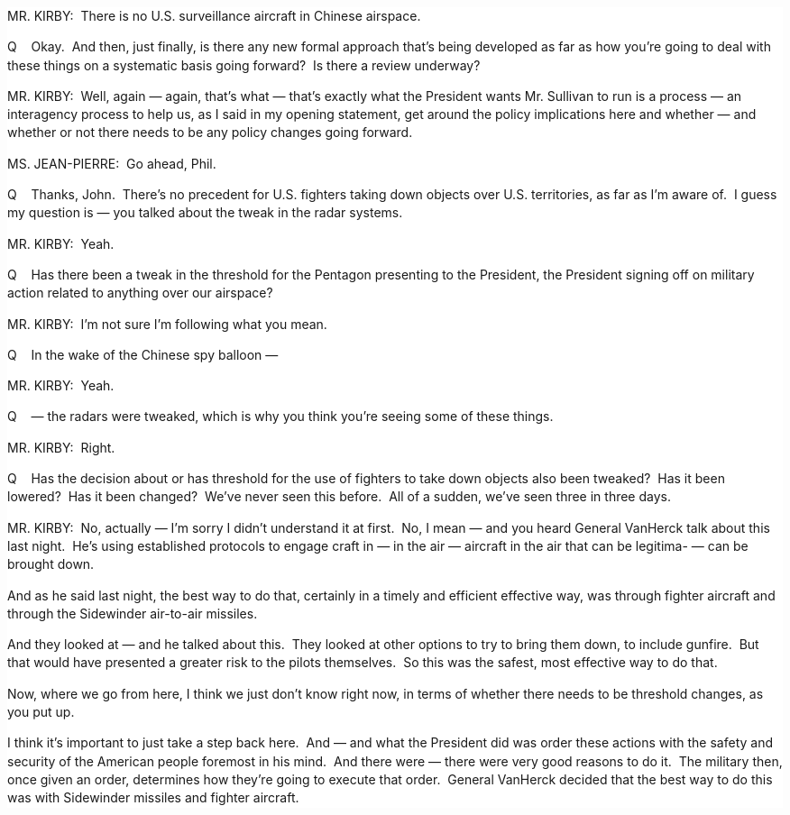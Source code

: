 MR. KIRBY:  There is no U.S. surveillance aircraft in Chinese airspace.

Q    Okay.  And then, just finally, is there any new formal approach
that’s being developed as far as how you’re going to deal with these
things on a systematic basis going forward?  Is there a review underway?

MR. KIRBY:  Well, again — again, that’s what — that’s exactly what the
President wants Mr. Sullivan to run is a process — an interagency
process to help us, as I said in my opening statement, get around the
policy implications here and whether — and whether or not there needs to
be any policy changes going forward.

MS. JEAN-PIERRE:  Go ahead, Phil.

Q    Thanks, John.  There’s no precedent for U.S. fighters taking down
objects over U.S. territories, as far as I’m aware of.  I guess my
question is — you talked about the tweak in the radar systems.

MR. KIRBY:  Yeah.

Q    Has there been a tweak in the threshold for the Pentagon presenting
to the President, the President signing off on military action related
to anything over our airspace?

MR. KIRBY:  I’m not sure I’m following what you mean.

Q    In the wake of the Chinese spy balloon —

MR. KIRBY:  Yeah.

Q    — the radars were tweaked, which is why you think you’re seeing
some of these things.

MR. KIRBY:  Right.

Q    Has the decision about or has threshold for the use of fighters to
take down objects also been tweaked?  Has it been lowered?  Has it been
changed?  We’ve never seen this before.  All of a sudden, we’ve seen
three in three days.

MR. KIRBY:  No, actually — I’m sorry I didn’t understand it at first. 
No, I mean — and you heard General VanHerck talk about this last night. 
He’s using established protocols to engage craft in — in the air —
aircraft in the air that can be legitima- — can be brought down.

And as he said last night, the best way to do that, certainly in a
timely and efficient effective way, was through fighter aircraft and
through the Sidewinder air-to-air missiles.   
  
And they looked at — and he talked about this.  They looked at other
options to try to bring them down, to include gunfire.  But that would
have presented a greater risk to the pilots themselves.  So this was the
safest, most effective way to do that.

Now, where we go from here, I think we just don’t know right now, in
terms of whether there needs to be threshold changes, as you put up.

I think it’s important to just take a step back here.  And — and what
the President did was order these actions with the safety and security
of the American people foremost in his mind.  And there were — there
were very good reasons to do it.  The military then, once given an
order, determines how they’re going to execute that order.  General
VanHerck decided that the best way to do this was with Sidewinder
missiles and fighter aircraft.
